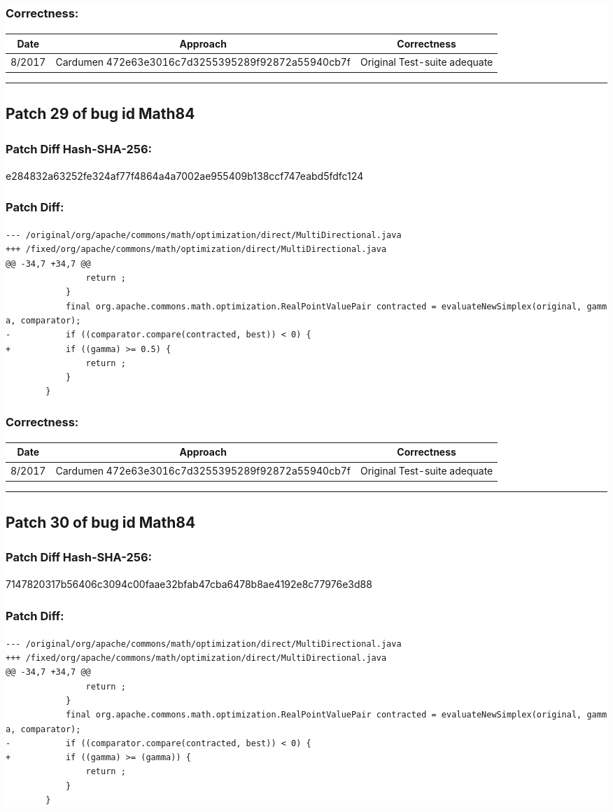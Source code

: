 ### Correctness:
Date|Approach|Correctness
------------ | ------------ | -------------
 8/2017 | Cardumen 472e63e3016c7d3255395289f92872a55940cb7f | Original Test-suite adequate

---
## Patch 29 of bug id Math84
### Patch Diff Hash-SHA-256:

e284832a63252fe324af77f4864a4a7002ae955409b138ccf747eabd5fdfc124

### Patch Diff:
```
--- /original/org/apache/commons/math/optimization/direct/MultiDirectional.java	
+++ /fixed/org/apache/commons/math/optimization/direct/MultiDirectional.java	
@@ -34,7 +34,7 @@
 				return ;
 			}
 			final org.apache.commons.math.optimization.RealPointValuePair contracted = evaluateNewSimplex(original, gamma, comparator);
-			if ((comparator.compare(contracted, best)) < 0) {
+			if ((gamma) >= 0.5) {
 				return ;
 			}
 		}
```

### Correctness:
Date|Approach|Correctness
------------ | ------------ | -------------
 8/2017 | Cardumen 472e63e3016c7d3255395289f92872a55940cb7f | Original Test-suite adequate

---
## Patch 30 of bug id Math84
### Patch Diff Hash-SHA-256:

7147820317b56406c3094c00faae32bfab47cba6478b8ae4192e8c77976e3d88

### Patch Diff:
```
--- /original/org/apache/commons/math/optimization/direct/MultiDirectional.java	
+++ /fixed/org/apache/commons/math/optimization/direct/MultiDirectional.java	
@@ -34,7 +34,7 @@
 				return ;
 			}
 			final org.apache.commons.math.optimization.RealPointValuePair contracted = evaluateNewSimplex(original, gamma, comparator);
-			if ((comparator.compare(contracted, best)) < 0) {
+			if ((gamma) >= (gamma)) {
 				return ;
 			}
 		}
```
